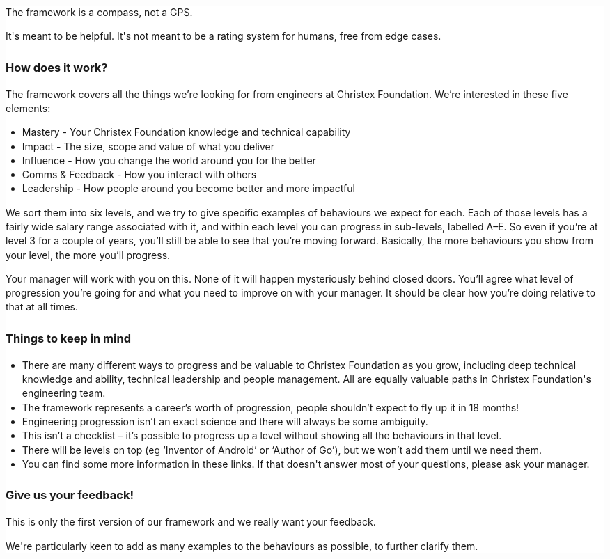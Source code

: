 The framework is a compass, not a GPS.

It's meant to be helpful. It's not meant to be a rating system for humans, free from edge cases.

### How does it work?

The framework covers all the things we’re looking for from engineers at Christex Foundation. We’re interested in these five elements:

- Mastery - Your Christex Foundation knowledge and technical capability
- Impact - The size, scope and value of what you deliver
- Influence - How you change the world around you for the better
- Comms & Feedback - How you interact with others
- Leadership - How people around you become better and more impactful

We sort them into six levels, and we try to give specific examples of behaviours we expect for each. Each of those levels has a fairly wide salary range associated with it, and within each level you can progress in sub-levels, labelled A–E. So even if you’re at level 3 for a couple of years, you’ll still be able to see that you’re moving forward. Basically, the more behaviours you show from your level, the more you’ll progress.

Your manager will work with you on this. None of it will happen mysteriously behind closed doors. You’ll agree what level of progression you’re going for and what you need to improve on with your manager. It should be clear how you’re doing relative to that at all times.

### Things to keep in mind

- There are many different ways to progress and be valuable to Christex Foundation as you grow, including deep technical knowledge and ability, technical leadership and people management. All are equally valuable paths in Christex Foundation's engineering team.
- The framework represents a career’s worth of progression, people shouldn’t expect to fly up it in 18 months!
- Engineering progression isn’t an exact science and there will always be some ambiguity.
- This isn’t a checklist – it’s possible to progress up a level without showing all the behaviours in that level.
- There will be levels on top (eg ‘Inventor of Android’ or ‘Author of Go’), but we won’t add them until we need them.
- You can find some more information in these links. If that doesn't answer most of your questions, please ask your manager.

### Give us your feedback!

This is only the first version of our framework and we really want your feedback.

We're particularly keen to add as many examples to the behaviours as possible, to further clarify them.
